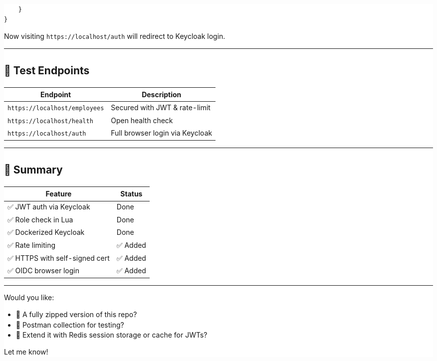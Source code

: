 ```nginx
    }
}
```

Now visiting `https://localhost/auth` will redirect to Keycloak login.

---

## 🧪 Test Endpoints

| Endpoint                      | Description                     |
| ----------------------------- | ------------------------------- |
| `https://localhost/employees` | Secured with JWT & rate-limit   |
| `https://localhost/health`    | Open health check               |
| `https://localhost/auth`      | Full browser login via Keycloak |

---

## 🧠 Summary

| Feature                       | Status  |
| ----------------------------- | ------- |
| ✅ JWT auth via Keycloak       | Done    |
| ✅ Role check in Lua           | Done    |
| ✅ Dockerized Keycloak         | Done    |
| ✅ Rate limiting               | ✅ Added |
| ✅ HTTPS with self-signed cert | ✅ Added |
| ✅ OIDC browser login          | ✅ Added |

---

Would you like:

* 🔄 A fully zipped version of this repo?
* 🧪 Postman collection for testing?
* 🧰 Extend it with Redis session storage or cache for JWTs?

Let me know!
